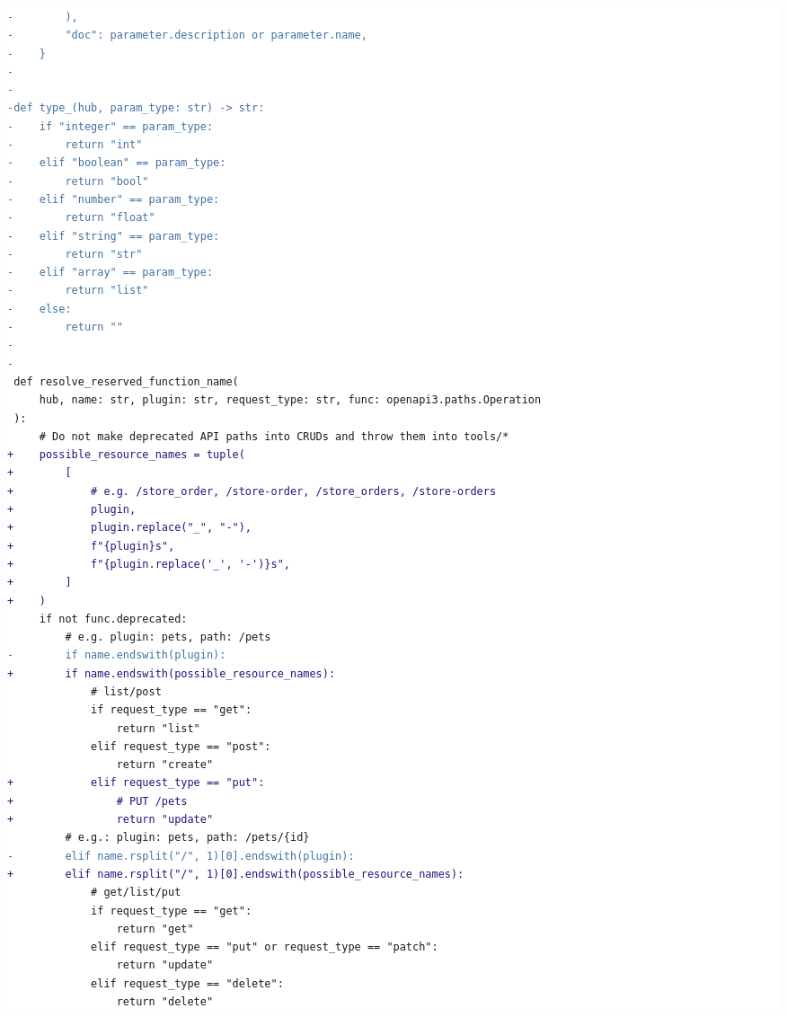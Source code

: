 ```diff
-        ),
-        "doc": parameter.description or parameter.name,
-    }
-
-
-def type_(hub, param_type: str) -> str:
-    if "integer" == param_type:
-        return "int"
-    elif "boolean" == param_type:
-        return "bool"
-    elif "number" == param_type:
-        return "float"
-    elif "string" == param_type:
-        return "str"
-    elif "array" == param_type:
-        return "list"
-    else:
-        return ""
-
-
 def resolve_reserved_function_name(
     hub, name: str, plugin: str, request_type: str, func: openapi3.paths.Operation
 ):
     # Do not make deprecated API paths into CRUDs and throw them into tools/*
+    possible_resource_names = tuple(
+        [
+            # e.g. /store_order, /store-order, /store_orders, /store-orders
+            plugin,
+            plugin.replace("_", "-"),
+            f"{plugin}s",
+            f"{plugin.replace('_', '-')}s",
+        ]
+    )
     if not func.deprecated:
         # e.g. plugin: pets, path: /pets
-        if name.endswith(plugin):
+        if name.endswith(possible_resource_names):
             # list/post
             if request_type == "get":
                 return "list"
             elif request_type == "post":
                 return "create"
+            elif request_type == "put":
+                # PUT /pets
+                return "update"
         # e.g.: plugin: pets, path: /pets/{id}
-        elif name.rsplit("/", 1)[0].endswith(plugin):
+        elif name.rsplit("/", 1)[0].endswith(possible_resource_names):
             # get/list/put
             if request_type == "get":
                 return "get"
             elif request_type == "put" or request_type == "patch":
                 return "update"
             elif request_type == "delete":
                 return "delete"
```
